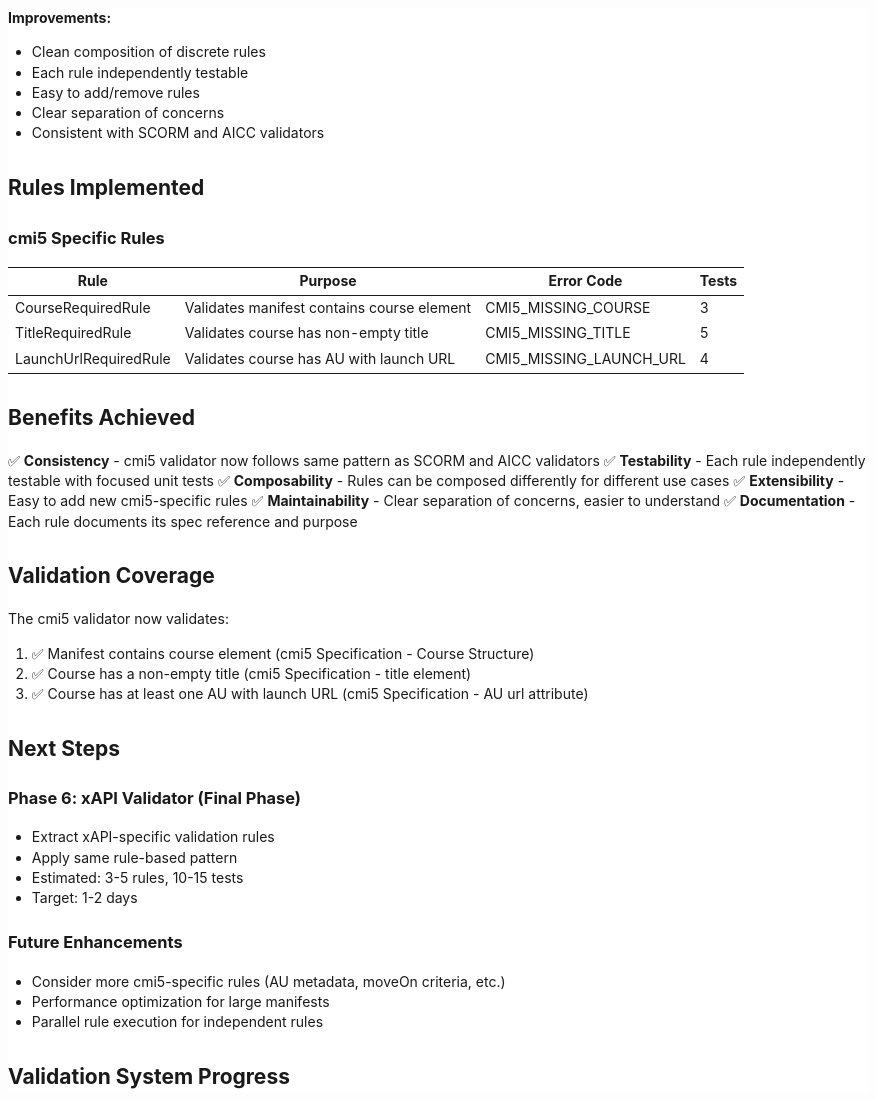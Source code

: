 **Improvements:**
- Clean composition of discrete rules
- Each rule independently testable
- Easy to add/remove rules
- Clear separation of concerns
- Consistent with SCORM and AICC validators

## Rules Implemented

### cmi5 Specific Rules

| Rule | Purpose | Error Code | Tests |
|------|---------|------------|-------|
| CourseRequiredRule | Validates manifest contains course element | CMI5_MISSING_COURSE | 3 |
| TitleRequiredRule | Validates course has non-empty title | CMI5_MISSING_TITLE | 5 |
| LaunchUrlRequiredRule | Validates course has AU with launch URL | CMI5_MISSING_LAUNCH_URL | 4 |

## Benefits Achieved

✅ **Consistency** - cmi5 validator now follows same pattern as SCORM and AICC validators
✅ **Testability** - Each rule independently testable with focused unit tests
✅ **Composability** - Rules can be composed differently for different use cases
✅ **Extensibility** - Easy to add new cmi5-specific rules
✅ **Maintainability** - Clear separation of concerns, easier to understand
✅ **Documentation** - Each rule documents its spec reference and purpose

## Validation Coverage

The cmi5 validator now validates:

1. ✅ Manifest contains course element (cmi5 Specification - Course Structure)
2. ✅ Course has a non-empty title (cmi5 Specification - title element)
3. ✅ Course has at least one AU with launch URL (cmi5 Specification - AU url attribute)

## Next Steps

### Phase 6: xAPI Validator (Final Phase)
- Extract xAPI-specific validation rules
- Apply same rule-based pattern
- Estimated: 3-5 rules, 10-15 tests
- Target: 1-2 days

### Future Enhancements
- Consider more cmi5-specific rules (AU metadata, moveOn criteria, etc.)
- Performance optimization for large manifests
- Parallel rule execution for independent rules

## Validation System Progress
